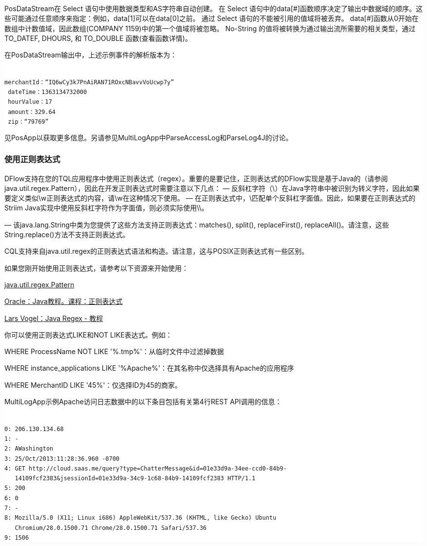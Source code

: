 PosDataStream在 Select 语句中使用数据类型和AS字符串自动创建。
在 Select 语句中的data[#]函数顺序决定了输出中数据域的顺序。这些可能通过任意顺序来指定：例如，data[1]可以在data[0]之前。
通过 Select 语句的不能被引用的值域将被丢弃。
data[#]函数从0开始在数组中计数值域，因此数组(COMPANY 1159)中的第一个值域将被忽略。
No-String 的值将被转换为通过输出流所需要的相关类型，通过TO_DATEF, DHOURS, 和 TO_DOUBLE 函数(查看函数详情)。

在PosDataStream输出中，上述示例事件的解析版本为：

<code>
merchantId：“IQ6wCy3k7PnAiRAN71ROxcNBavvVoUcwp7y”
 dateTime：1363134732000
 hourValue：17
 amount：329.64
 zip：“79769”
</code>

见PosApp以获取更多信息。另请参见MultiLogApp中ParseAccessLog和ParseLog4J的讨论。


### 使用正则表达式

DFlow支持在您的TQL应用程序中使用正则表达式（regex）。重要的是要记住，正则表达式的DFlow实现是基于Java的（请参阅 java.util.regex.Pattern），因此在开发正则表达式时需要注意以下几点：
— 反斜杠字符（\）在Java字符串中被识别为转义字符，因此如果要定义类似\w正则表达式的内容，请\\w在这种情况下使用。
— 在正则表达式中，\\匹配单个反斜杠字面值。因此，如果要在正则表达式的Striim Java实现中使用反斜杠字符作为字面值，则必须实际使用\\\\。

— 该java.lang.String中类为您提供了这些方法支持正则表达式：matches(), split(), replaceFirst(), replaceAll()。请注意，这些String.replace()方法不支持正则表达式。

CQL支持来自java.util.regex的正则表达式语法和构造。请注意，这与POSIX正则表达式有一些区别。

如果您刚开始使用正则表达式，请参考以下资源来开始使用：

<a href="http://docs.oracle.com/javase/7/docs/api/java/util/regex/Pattern.html">java.util.regex.Pattern</a>

<a href="https://docs.oracle.com/javase/tutorial/essential/regex/">Oracle：Java教程。课程：正则表达式</a>

<a href="http://www.vogella.com/tutorials/JavaRegularExpressions/article.html">Lars Vogel：Java Regex - 教程</a>


你可以使用正则表达式LIKE和NOT LIKE表达式。例如：

WHERE ProcessName NOT LIKE '%.tmp%'：从临时文件中过滤掉数据

WHERE instance_applications LIKE '%Apache%'：在其名称中仅选择具有Apache的应用程序

WHERE MerchantID LIKE '45%'：仅选择ID为45的商家。

MultiLogApp示例Apache访问日志数据中的以下条目包括有关第4行REST API调用的信息：

<code>
0: 206.130.134.68
1: -
2: AWashington
3: 25/Oct/2013:11:28:36.960 -0700
4: GET http://cloud.saas.me/query?type=ChatterMessage&id=01e33d9a-34ee-ccd0-84b9-
   14109fcf2383&jsessionId=01e33d9a-34c9-1c68-84b9-14109fcf2383 HTTP/1.1
5: 200
6: 0
7: -
8: Mozilla/5.0 (X11; Linux i686) AppleWebKit/537.36 (KHTML, like Gecko) Ubuntu 
   Chromium/28.0.1500.71 Chrome/28.0.1500.71 Safari/537.36
9: 1506
</code>
